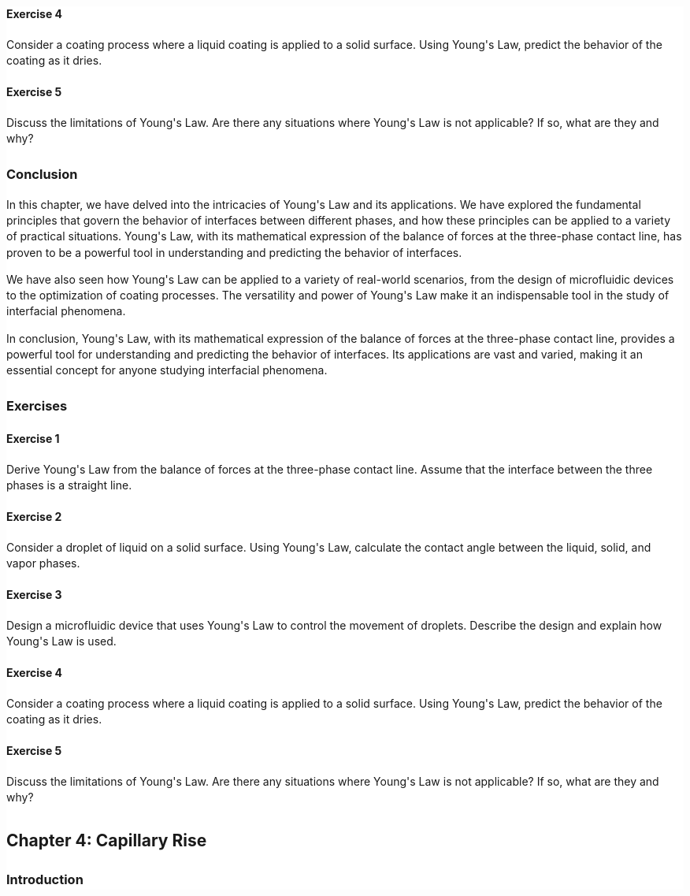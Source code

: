 #### Exercise 4
Consider a coating process where a liquid coating is applied to a solid surface. Using Young's Law, predict the behavior of the coating as it dries.

#### Exercise 5
Discuss the limitations of Young's Law. Are there any situations where Young's Law is not applicable? If so, what are they and why?

### Conclusion

In this chapter, we have delved into the intricacies of Young's Law and its applications. We have explored the fundamental principles that govern the behavior of interfaces between different phases, and how these principles can be applied to a variety of practical situations. Young's Law, with its mathematical expression of the balance of forces at the three-phase contact line, has proven to be a powerful tool in understanding and predicting the behavior of interfaces.

We have also seen how Young's Law can be applied to a variety of real-world scenarios, from the design of microfluidic devices to the optimization of coating processes. The versatility and power of Young's Law make it an indispensable tool in the study of interfacial phenomena.

In conclusion, Young's Law, with its mathematical expression of the balance of forces at the three-phase contact line, provides a powerful tool for understanding and predicting the behavior of interfaces. Its applications are vast and varied, making it an essential concept for anyone studying interfacial phenomena.

### Exercises

#### Exercise 1
Derive Young's Law from the balance of forces at the three-phase contact line. Assume that the interface between the three phases is a straight line.

#### Exercise 2
Consider a droplet of liquid on a solid surface. Using Young's Law, calculate the contact angle between the liquid, solid, and vapor phases.

#### Exercise 3
Design a microfluidic device that uses Young's Law to control the movement of droplets. Describe the design and explain how Young's Law is used.

#### Exercise 4
Consider a coating process where a liquid coating is applied to a solid surface. Using Young's Law, predict the behavior of the coating as it dries.

#### Exercise 5
Discuss the limitations of Young's Law. Are there any situations where Young's Law is not applicable? If so, what are they and why?

## Chapter 4: Capillary Rise

### Introduction
